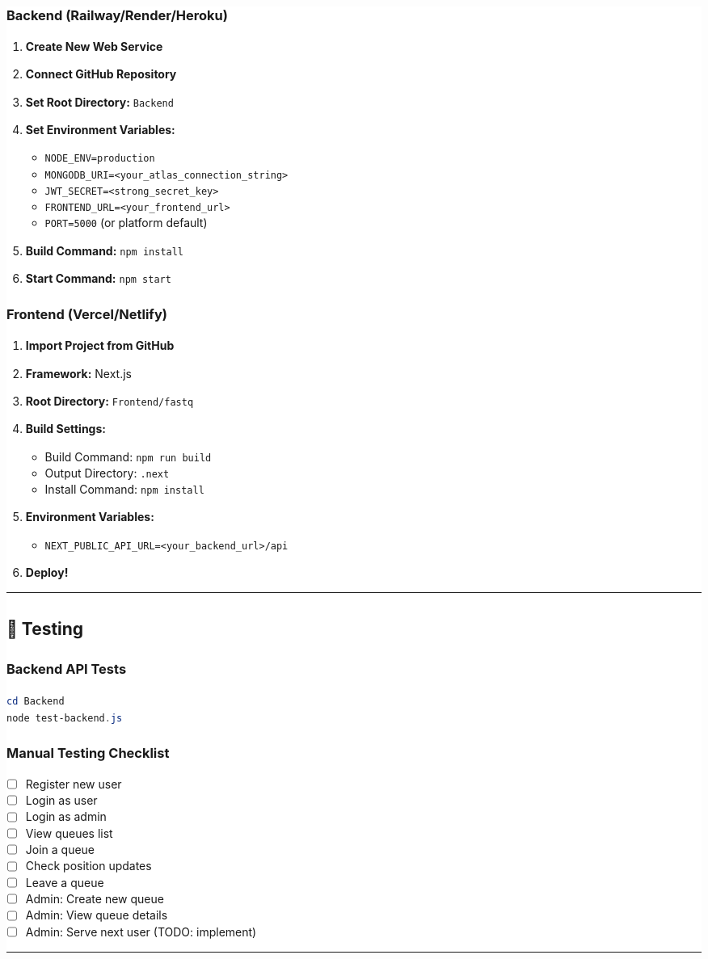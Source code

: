 ### Backend (Railway/Render/Heroku)

1. **Create New Web Service**
2. **Connect GitHub Repository**
3. **Set Root Directory:** `Backend`
4. **Set Environment Variables:**
   - `NODE_ENV=production`
   - `MONGODB_URI=<your_atlas_connection_string>`
   - `JWT_SECRET=<strong_secret_key>`
   - `FRONTEND_URL=<your_frontend_url>`
   - `PORT=5000` (or platform default)

5. **Build Command:** `npm install`
6. **Start Command:** `npm start`

### Frontend (Vercel/Netlify)

1. **Import Project from GitHub**
2. **Framework:** Next.js
3. **Root Directory:** `Frontend/fastq`
4. **Build Settings:**
   - Build Command: `npm run build`
   - Output Directory: `.next`
   - Install Command: `npm install`

5. **Environment Variables:**
   - `NEXT_PUBLIC_API_URL=<your_backend_url>/api`

6. **Deploy!**

---

## 🧪 Testing

### Backend API Tests
```powershell
cd Backend
node test-backend.js
```

### Manual Testing Checklist
- [ ] Register new user
- [ ] Login as user
- [ ] Login as admin
- [ ] View queues list
- [ ] Join a queue
- [ ] Check position updates
- [ ] Leave a queue
- [ ] Admin: Create new queue
- [ ] Admin: View queue details
- [ ] Admin: Serve next user (TODO: implement)

---